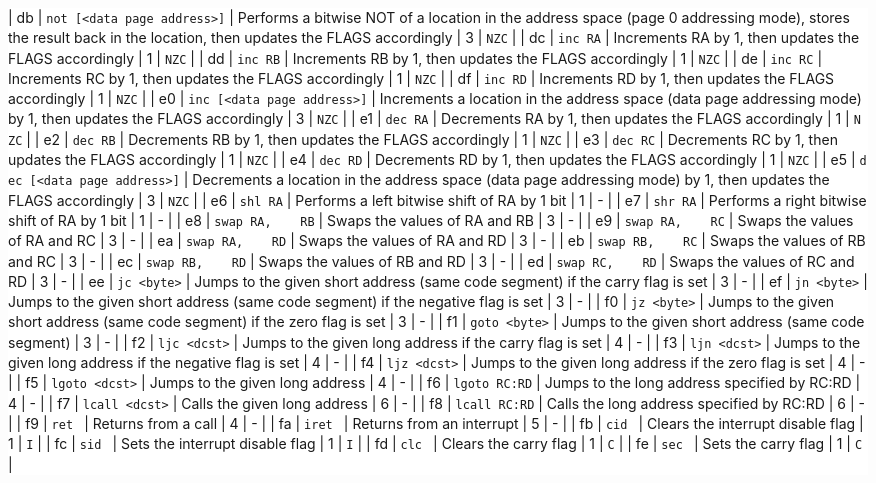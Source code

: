 | db | `not [<data page address>]` | Performs a bitwise NOT of a location in the address space (page 0 addressing mode), stores the result back in the location, then updates the FLAGS accordingly | 3 | `NZC` |
| dc | `inc RA` | Increments RA by 1, then updates the FLAGS accordingly | 1 | `NZC` |
| dd | `inc RB` | Increments RB by 1, then updates the FLAGS accordingly | 1 | `NZC` |
| de | `inc RC` | Increments RC by 1, then updates the FLAGS accordingly | 1 | `NZC` |
| df | `inc RD` | Increments RD by 1, then updates the FLAGS accordingly | 1 | `NZC` |
| e0 | `inc [<data page address>]` | Increments a location in the address space (data page addressing mode) by 1, then updates the FLAGS accordingly | 3 | `NZC` |
| e1 | `dec RA` | Decrements RA by 1, then updates the FLAGS accordingly | 1 | `NZC` |
| e2 | `dec RB` | Decrements RB by 1, then updates the FLAGS accordingly | 1 | `NZC` |
| e3 | `dec RC` | Decrements RC by 1, then updates the FLAGS accordingly | 1 | `NZC` |
| e4 | `dec RD` | Decrements RD by 1, then updates the FLAGS accordingly | 1 | `NZC` |
| e5 | `dec [<data page address>]` | Decrements a location in the address space (data page addressing mode) by 1, then updates the FLAGS accordingly | 3 | `NZC` |
| e6 | `shl RA` | Performs a left bitwise shift of RA by 1 bit | 1 | - |
| e7 | `shr RA` | Performs a right bitwise shift of RA by 1 bit | 1 | - |
| e8 | `swap RA,	RB` | Swaps the values of RA and RB | 3 | - |
| e9 | `swap RA,	RC` | Swaps the values of RA and RC | 3 | - |
| ea | `swap RA,	RD` | Swaps the values of RA and RD | 3 | - |
| eb | `swap RB,	RC` | Swaps the values of RB and RC | 3 | - |
| ec | `swap RB,	RD` | Swaps the values of RB and RD | 3 | - |
| ed | `swap RC,	RD` | Swaps the values of RC and RD | 3 | - |
| ee | `jc <byte>` | Jumps to the given short address (same code segment) if the carry flag is set | 3 | - |
| ef | `jn <byte>` | Jumps to the given short address (same code segment) if the negative flag is set | 3 | - |
| f0 | `jz <byte>` | Jumps to the given short address (same code segment) if the zero flag is set | 3 | - |
| f1 | `goto <byte>` | Jumps to the given short address (same code segment) | 3 | - |
| f2 | `ljc <dcst>` | Jumps to the given long address if the carry flag is set | 4 | - |
| f3 | `ljn <dcst>` | Jumps to the given long address if the negative flag is set | 4 | - |
| f4 | `ljz <dcst>` | Jumps to the given long address if the zero flag is set | 4 | - |
| f5 | `lgoto <dcst>` | Jumps to the given long address | 4 | - |
| f6 | `lgoto RC:RD` | Jumps to the long address specified by RC:RD | 4 | - |
| f7 | `lcall <dcst>` | Calls the given long address | 6 | - |
| f8 | `lcall RC:RD` | Calls the long address specified by RC:RD | 6 | - |
| f9 | `ret ` | Returns from a call | 4 | - |
| fa | `iret ` | Returns from an interrupt | 5 | - |
| fb | `cid ` | Clears the interrupt disable flag | 1 | `I` |
| fc | `sid ` | Sets the interrupt disable flag | 1 | `I` |
| fd | `clc ` | Clears the carry flag | 1 | `C` |
| fe | `sec ` | Sets the carry flag | 1 | `C` |
